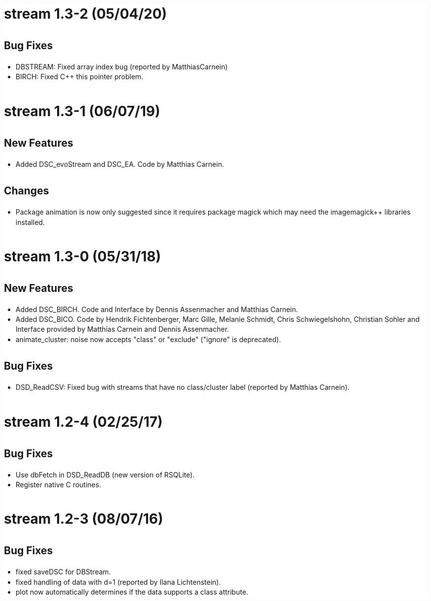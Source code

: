 # stream 1.3-2 (05/04/20)

## Bug Fixes
* DBSTREAM: Fixed array index bug (reported by MatthiasCarnein) 
* BIRCH: Fixed C++ this pointer problem.

# stream 1.3-1 (06/07/19)

## New Features
* Added DSC_evoStream and DSC_EA. Code by Matthias Carnein.

## Changes
* Package animation is now only suggested since it requires package magick 
    which may need the imagemagick++ libraries installed. 

# stream 1.3-0 (05/31/18)

## New Features
* Added DSC_BIRCH. Code and Interface by Dennis Assenmacher and Matthias Carnein.
* Added DSC_BICO. Code by Hendrik Fichtenberger, Marc Gille, Melanie Schmidt, 
    Chris Schwiegelshohn, Christian Sohler and Interface provided by Matthias 
    Carnein and Dennis Assenmacher.
* animate_cluster: noise now accepts "class" or "exclude" ("ignore" is deprecated).

## Bug Fixes
* DSD_ReadCSV: Fixed bug with streams that have no class/cluster label 
    (reported by Matthias Carnein).

# stream 1.2-4 (02/25/17)

## Bug Fixes
* Use dbFetch in DSD_ReadDB (new version of RSQLite).
* Register native C routines.

# stream 1.2-3 (08/07/16)

## Bug Fixes
* fixed saveDSC for DBStream.
* fixed handling of data with d=1 (reported by Ilana Lichtenstein).
* plot now automatically determines if the data supports a class attribute.
